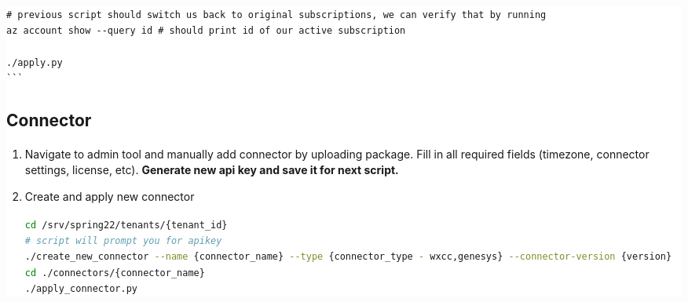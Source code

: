     # previous script should switch us back to original subscriptions, we can verify that by running
    az account show --query id # should print id of our active subscription

    ./apply.py
    ```

## Connector

1. Navigate to admin tool and manually add connector by uploading package.
Fill in all required fields (timezone, connector settings, license, etc).
**Generate new api key and save it for next script.**

2. Create and apply new connector

    ```bash
    cd /srv/spring22/tenants/{tenant_id}
    # script will prompt you for apikey
    ./create_new_connector --name {connector_name} --type {connector_type - wxcc,genesys} --connector-version {version}
    cd ./connectors/{connector_name}
    ./apply_connector.py
    ```
